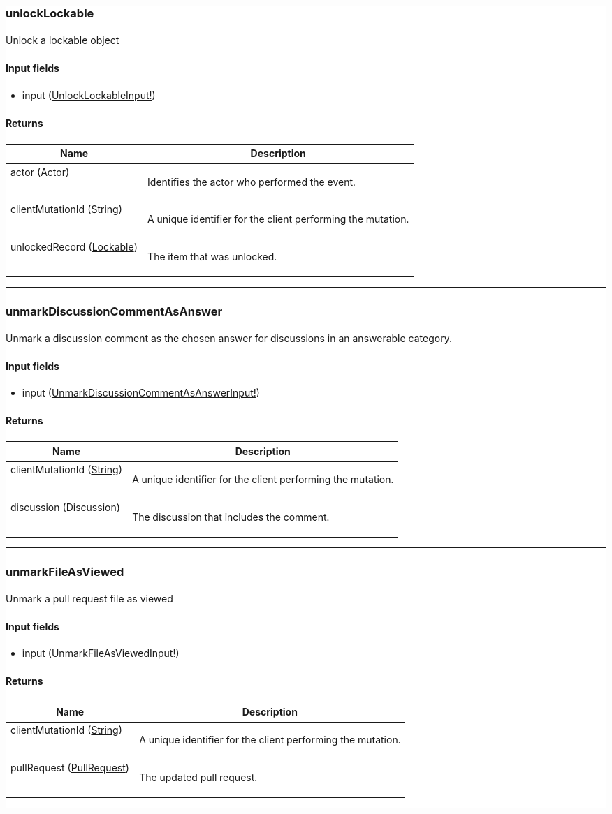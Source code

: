 
### unlockLockable

<p>Unlock a lockable object</p>

#### Input fields

- input ([UnlockLockableInput!](input_objects.md#unlocklockableinput))
 

#### Returns

| Name | Description |
|------|-------------|
| actor ([Actor](interfaces.md#actor)) | <p>Identifies the actor who performed the event.</p> |
| clientMutationId ([String](scalars.md#string)) | <p>A unique identifier for the client performing the mutation.</p> |
| unlockedRecord ([Lockable](interfaces.md#lockable)) | <p>The item that was unlocked.</p> |

---

### unmarkDiscussionCommentAsAnswer

<p>Unmark a discussion comment as the chosen answer for discussions in an answerable category.</p>

#### Input fields

- input ([UnmarkDiscussionCommentAsAnswerInput!](input_objects.md#unmarkdiscussioncommentasanswerinput))
 

#### Returns

| Name | Description |
|------|-------------|
| clientMutationId ([String](scalars.md#string)) | <p>A unique identifier for the client performing the mutation.</p> |
| discussion ([Discussion](objects.md#discussion)) | <p>The discussion that includes the comment.</p> |

---

### unmarkFileAsViewed

<p>Unmark a pull request file as viewed</p>

#### Input fields

- input ([UnmarkFileAsViewedInput!](input_objects.md#unmarkfileasviewedinput))
 

#### Returns

| Name | Description |
|------|-------------|
| clientMutationId ([String](scalars.md#string)) | <p>A unique identifier for the client performing the mutation.</p> |
| pullRequest ([PullRequest](objects.md#pullrequest)) | <p>The updated pull request.</p> |

---